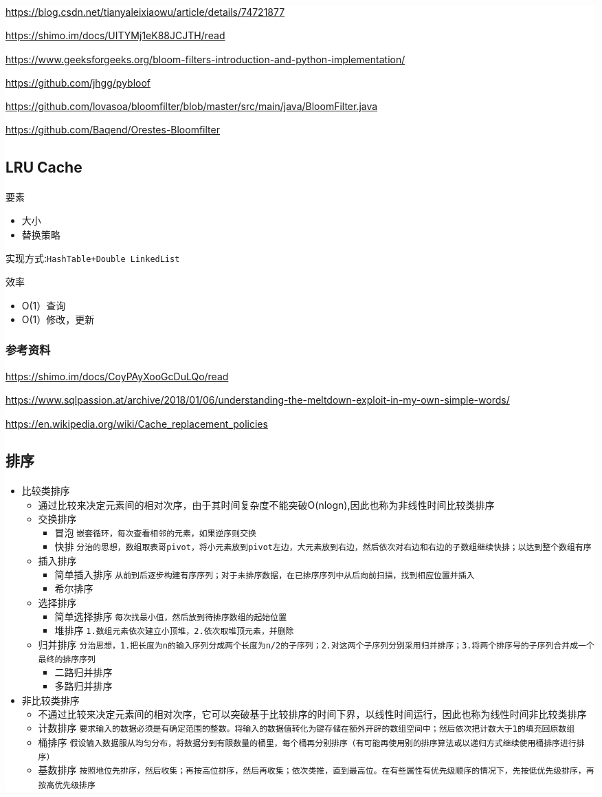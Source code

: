 https://blog.csdn.net/tianyaleixiaowu/article/details/74721877

https://shimo.im/docs/UITYMj1eK88JCJTH/read

https://www.geeksforgeeks.org/bloom-filters-introduction-and-python-implementation/

https://github.com/jhgg/pybloof

https://github.com/lovasoa/bloomfilter/blob/master/src/main/java/BloomFilter.java

https://github.com/Baqend/Orestes-Bloomfilter

## LRU Cache

要素

* 大小
* 替换策略

实现方式:`HashTable+Double LinkedList`

效率

* O(1）查询
* O(1）修改，更新

### 参考资料

https://shimo.im/docs/CoyPAyXooGcDuLQo/read

https://www.sqlpassion.at/archive/2018/01/06/understanding-the-meltdown-exploit-in-my-own-simple-words/

https://en.wikipedia.org/wiki/Cache_replacement_policies

## 排序

* 比较类排序
  * 通过比较来决定元素间的相对次序，由于其时间复杂度不能突破O(nlogn),因此也称为非线性时间比较类排序
  * 交换排序
    * 冒泡 `嵌套循环，每次查看相邻的元素，如果逆序则交换`
    * 快排 `分治的思想，数组取表哥pivot，将小元素放到pivot左边，大元素放到右边，然后依次对右边和右边的子数组继续快排；以达到整个数组有序`
  * 插入排序
    * 简单插入排序 `从前到后逐步构建有序序列；对于未排序数据，在已排序序列中从后向前扫描，找到相应位置并插入`
    * 希尔排序
  * 选择排序
    * 简单选择排序 `每次找最小值，然后放到待排序数组的起始位置`
    * 堆排序 `1.数组元素依次建立小顶堆，2.依次取堆顶元素，并删除`
  * 归并排序 `分治思想，1.把长度为n的输入序列分成两个长度为n/2的子序列；2.对这两个子序列分别采用归并排序；3.将两个排序号的子序列合并成一个最终的排序序列`
    * 二路归并排序
    * 多路归并排序
* 非比较类排序
  * 不通过比较来决定元素间的相对次序，它可以突破基于比较排序的时间下界，以线性时间运行，因此也称为线性时间非比较类排序
  * 计数排序 `要求输入的数据必须是有确定范围的整数。将输入的数据值转化为键存储在额外开辟的数组空间中；然后依次把计数大于1的填充回原数组`
  * 桶排序 `假设输入数据服从均匀分布，将数据分到有限数量的桶里，每个桶再分别排序（有可能再使用别的排序算法或以递归方式继续使用桶排序进行排序）`
  * 基数排序 `按照地位先排序，然后收集；再按高位排序，然后再收集；依次类推，直到最高位。在有些属性有优先级顺序的情况下，先按低优先级排序，再按高优先级排序`
